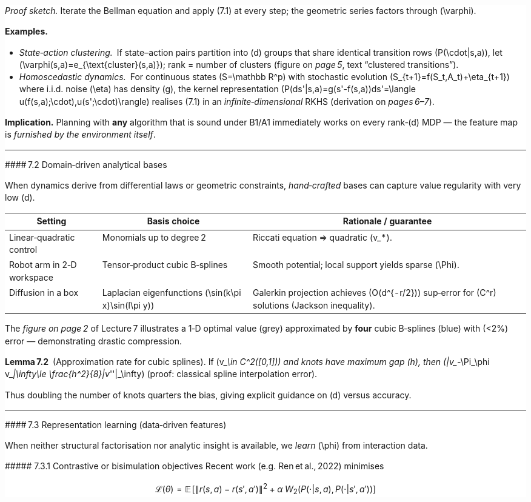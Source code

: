 *Proof sketch.* Iterate the Bellman equation and apply (7.1) at every step; the geometric series factors through \(\varphi\).

**Examples.**

* *State‑action clustering.* If state–action pairs partition into \(d\) groups that share identical transition rows \(P(\cdot|s,a)\), let \(\varphi(s,a)=e_{\text{cluster}(s,a)}\); rank = number of clusters (figure on *page 5*, text “clustered transitions”).&#x20;
* *Homoscedastic dynamics.* For continuous states \(S=\mathbb R^p\) with stochastic evolution \(S_{t+1}=f(S_t,A_t)+\eta_{t+1}\) where i.i.d. noise \(\eta\) has density \(g\), the kernel representation
  \(P(ds'|s,a)=g(s'-f(s,a))ds'=\langle u(f(s,a);\cdot),u(s';\cdot)\rangle\) realises (7.1) in an *infinite‑dimensional* RKHS (derivation on *pages 6–7*).&#x20;

**Implication.** Planning with **any** algorithm that is sound under B1/A1 immediately works on every rank‑\(d\) MDP — the feature map is *furnished by the environment itself*.

---

\#### 7.2 Domain‑driven analytical bases

When dynamics derive from differential laws or geometric constraints, *hand‑crafted* bases can capture value regularity with very low \(d\).

| Setting                    | Basis choice                                        | Rationale / guarantee                                                                          |
| -------------------------- | --------------------------------------------------- | ---------------------------------------------------------------------------------------------- |
| Linear‑quadratic control   | Monomials up to degree 2                            | Riccati equation ⇒ quadratic \(v_*\).                                                            |
| Robot arm in 2‑D workspace | Tensor‑product cubic B‑splines                      | Smooth potential; local support yields sparse \(\Phi\).                                          |
| Diffusion in a box         | Laplacian eigenfunctions \(\sin(k\pi x)\sin(l\pi y)\) | Galerkin projection achieves \(O(d^{-r/2})\) sup‑error for \(C^r\) solutions (Jackson inequality). |

The *figure on page 2* of Lecture 7 illustrates a 1‑D optimal value (grey) approximated by **four** cubic B‑splines (blue) with \(<2\%\) error — demonstrating drastic compression.&#x20;

**Lemma 7.2** (Approximation rate for cubic splines).
If \(v_*\in C^2([0,1])\) and knots have maximum gap \(h\), then
\(\|v_*-\Pi_\phi v_*\|_\infty\le \frac{h^2}{8}\|v_*''\|_\infty\) (proof: classical spline interpolation error).&#x20;

Thus doubling the number of knots quarters the bias, giving explicit guidance on \(d\) versus accuracy.

---

\#### 7.3 Representation learning (data‑driven features)

When neither structural factorisation nor analytic insight is available, we *learn* \(\phi\) from interaction data.

\##### 7.3.1 Contrastive or bisimulation objectives
Recent work (e.g. Ren et al., 2022) minimises

$$
\mathcal L(\theta)=\mathbb E\!\left[\|r(s,a)-r(s',a')\|^2
          +\alpha\;W_2\bigl(P(\cdot|s,a),P(\cdot|s',a')\bigr)\right]
$$
